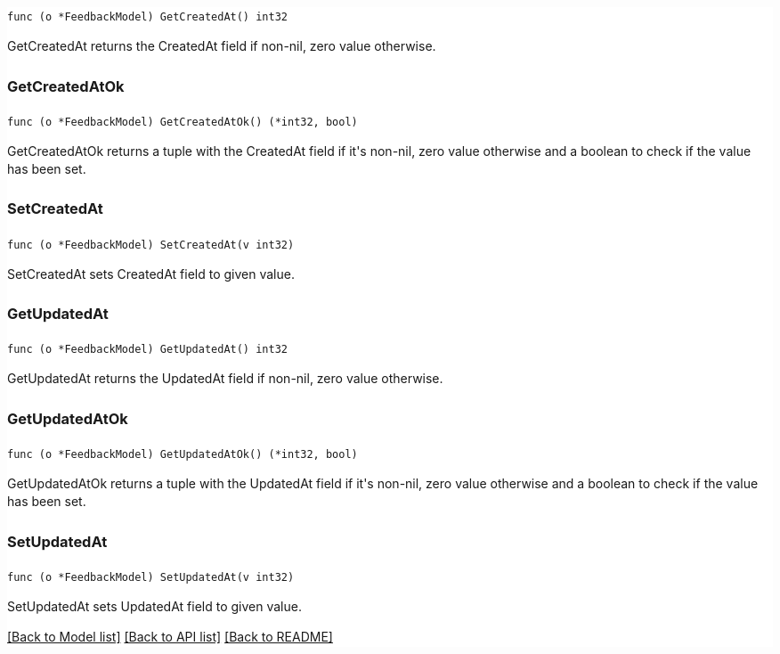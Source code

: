 `func (o *FeedbackModel) GetCreatedAt() int32`

GetCreatedAt returns the CreatedAt field if non-nil, zero value otherwise.

### GetCreatedAtOk

`func (o *FeedbackModel) GetCreatedAtOk() (*int32, bool)`

GetCreatedAtOk returns a tuple with the CreatedAt field if it's non-nil, zero value otherwise
and a boolean to check if the value has been set.

### SetCreatedAt

`func (o *FeedbackModel) SetCreatedAt(v int32)`

SetCreatedAt sets CreatedAt field to given value.


### GetUpdatedAt

`func (o *FeedbackModel) GetUpdatedAt() int32`

GetUpdatedAt returns the UpdatedAt field if non-nil, zero value otherwise.

### GetUpdatedAtOk

`func (o *FeedbackModel) GetUpdatedAtOk() (*int32, bool)`

GetUpdatedAtOk returns a tuple with the UpdatedAt field if it's non-nil, zero value otherwise
and a boolean to check if the value has been set.

### SetUpdatedAt

`func (o *FeedbackModel) SetUpdatedAt(v int32)`

SetUpdatedAt sets UpdatedAt field to given value.



[[Back to Model list]](../README.md#documentation-for-models) [[Back to API list]](../README.md#documentation-for-api-endpoints) [[Back to README]](../README.md)


